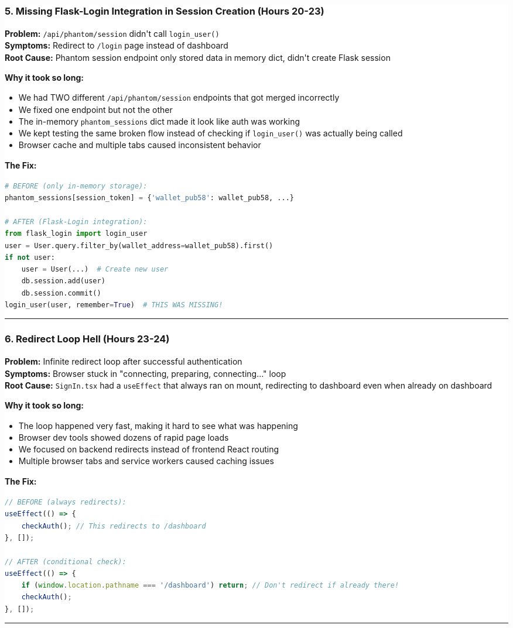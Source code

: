 
### 5. **Missing Flask-Login Integration in Session Creation** (Hours 20-23)
**Problem:** `/api/phantom/session` didn't call `login_user()`  
**Symptoms:** Redirect to `/login` page instead of dashboard  
**Root Cause:** Phantom session endpoint only stored data in memory dict, didn't create Flask session  

**Why it took so long:**
- We had TWO different `/api/phantom/session` endpoints that got merged incorrectly
- We fixed one endpoint but not the other
- The in-memory `phantom_sessions` dict made it look like auth was working
- We kept testing the same broken flow instead of checking if `login_user()` was actually being called
- Browser cache and multiple tabs caused inconsistent behavior

**The Fix:**
```python
# BEFORE (only in-memory storage):
phantom_sessions[session_token] = {'wallet_pub58': wallet_pub58, ...}

# AFTER (Flask-Login integration):
from flask_login import login_user
user = User.query.filter_by(wallet_address=wallet_pub58).first()
if not user:
    user = User(...)  # Create new user
    db.session.add(user)
    db.session.commit()
login_user(user, remember=True)  # THIS WAS MISSING!
```

---

### 6. **Redirect Loop Hell** (Hours 23-24)
**Problem:** Infinite redirect loop after successful authentication  
**Symptoms:** Browser stuck in "connecting, preparing, connecting..." loop  
**Root Cause:** `SignIn.tsx` had a `useEffect` that always ran on mount, redirecting to dashboard even when already on dashboard  

**Why it took so long:**
- The loop happened very fast, making it hard to see what was happening
- Browser dev tools showed dozens of rapid page loads
- We focused on backend redirects instead of frontend React routing
- Multiple browser tabs and service workers caused caching issues

**The Fix:**
```typescript
// BEFORE (always redirects):
useEffect(() => {
    checkAuth(); // This redirects to /dashboard
}, []);

// AFTER (conditional check):
useEffect(() => {
    if (window.location.pathname === '/dashboard') return; // Don't redirect if already there!
    checkAuth();
}, []);
```

---